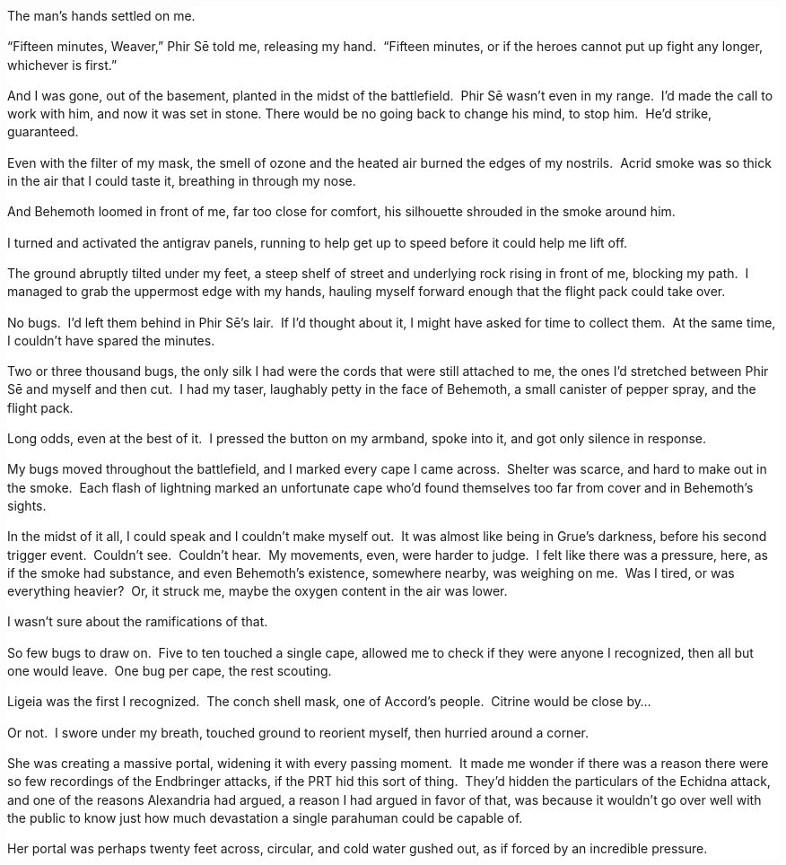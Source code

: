 The man’s hands settled on me.

“Fifteen minutes, Weaver,” Phir Sē told me, releasing my hand.  “Fifteen minutes, or if the heroes cannot put up fight any longer, whichever is first.”

And I was gone, out of the basement, planted in the midst of the battlefield.  Phir Sē wasn’t even in my range.  I’d made the call to work with him, and now it was set in stone. There would be no going back to change his mind, to stop him.  He’d strike, guaranteed.

Even with the filter of my mask, the smell of ozone and the heated air burned the edges of my nostrils.  Acrid smoke was so thick in the air that I could taste it, breathing in through my nose.

And Behemoth loomed in front of me, far too close for comfort, his silhouette shrouded in the smoke around him.

I turned and activated the antigrav panels, running to help get up to speed before it could help me lift off.  

The ground abruptly tilted under my feet, a steep shelf of street and underlying rock rising in front of me, blocking my path.  I managed to grab the uppermost edge with my hands, hauling myself forward enough that the flight pack could take over.

No bugs.  I’d left them behind in Phir Sē’s lair.  If I’d thought about it, I might have asked for time to collect them.  At the same time, I couldn’t have spared the minutes.

Two or three thousand bugs, the only silk I had were the cords that were still attached to me, the ones I’d stretched between Phir Sē and myself and then cut.  I had my taser, laughably petty in the face of Behemoth, a small canister of pepper spray, and the flight pack.

Long odds, even at the best of it.  I pressed the button on my armband, spoke into it, and got only silence in response.

My bugs moved throughout the battlefield, and I marked every cape I came across.  Shelter was scarce, and hard to make out in the smoke.  Each flash of lightning marked an unfortunate cape who’d found themselves too far from cover and in Behemoth’s sights.

In the midst of it all, I could speak and I couldn’t make myself out.  It was almost like being in Grue’s darkness, before his second trigger event.  Couldn’t see.  Couldn’t hear.  My movements, even, were harder to judge.  I felt like there was a pressure, here, as if the smoke had substance, and even Behemoth’s existence, somewhere nearby, was weighing on me.  Was I tired, or was everything heavier?  Or, it struck me, maybe the oxygen content in the air was lower.

I wasn’t sure about the ramifications of that.

So few bugs to draw on.  Five to ten touched a single cape, allowed me to check if they were anyone I recognized, then all but one would leave.  One bug per cape, the rest scouting.

Ligeia was the first I recognized.  The conch shell mask, one of Accord’s people.  Citrine would be close by…

Or not.  I swore under my breath, touched ground to reorient myself, then hurried around a corner.

She was creating a massive portal, widening it with every passing moment.  It made me wonder if there was a reason there were so few recordings of the Endbringer attacks, if the PRT hid this sort of thing.  They’d hidden the particulars of the Echidna attack, and one of the reasons Alexandria had argued, a reason I had argued in favor of that, was because it wouldn’t go over well with the public to know just how much devastation a single parahuman could be capable of.

Her portal was perhaps twenty feet across, circular, and cold water gushed out, as if forced by an incredible pressure.
